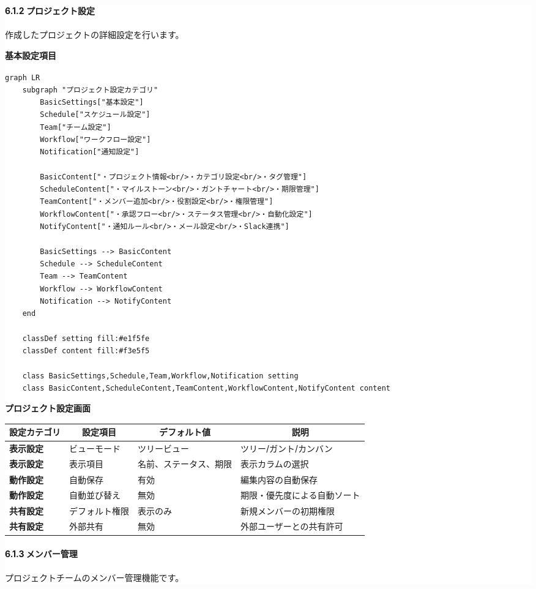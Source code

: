 #### 6.1.2 プロジェクト設定

作成したプロジェクトの詳細設定を行います。

**基本設定項目**

```mermaid
graph LR
    subgraph "プロジェクト設定カテゴリ"
        BasicSettings["基本設定"]
        Schedule["スケジュール設定"]
        Team["チーム設定"]
        Workflow["ワークフロー設定"]
        Notification["通知設定"]
        
        BasicContent["・プロジェクト情報<br/>・カテゴリ設定<br/>・タグ管理"]
        ScheduleContent["・マイルストーン<br/>・ガントチャート<br/>・期限管理"]
        TeamContent["・メンバー追加<br/>・役割設定<br/>・権限管理"]
        WorkflowContent["・承認フロー<br/>・ステータス管理<br/>・自動化設定"]
        NotifyContent["・通知ルール<br/>・メール設定<br/>・Slack連携"]
        
        BasicSettings --> BasicContent
        Schedule --> ScheduleContent
        Team --> TeamContent
        Workflow --> WorkflowContent
        Notification --> NotifyContent
    end
    
    classDef setting fill:#e1f5fe
    classDef content fill:#f3e5f5
    
    class BasicSettings,Schedule,Team,Workflow,Notification setting
    class BasicContent,ScheduleContent,TeamContent,WorkflowContent,NotifyContent content
```

**プロジェクト設定画面**

| 設定カテゴリ | 設定項目 | デフォルト値 | 説明 |
|--------------|----------|--------------|------|
| **表示設定** | ビューモード | ツリービュー | ツリー/ガント/カンバン |
| **表示設定** | 表示項目 | 名前、ステータス、期限 | 表示カラムの選択 |
| **動作設定** | 自動保存 | 有効 | 編集内容の自動保存 |
| **動作設定** | 自動並び替え | 無効 | 期限・優先度による自動ソート |
| **共有設定** | デフォルト権限 | 表示のみ | 新規メンバーの初期権限 |
| **共有設定** | 外部共有 | 無効 | 外部ユーザーとの共有許可 |

#### 6.1.3 メンバー管理

プロジェクトチームのメンバー管理機能です。
